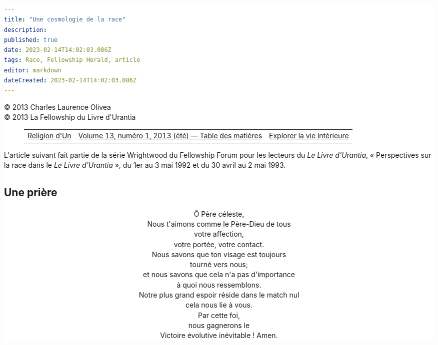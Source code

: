 ```yaml
---
title: "Une cosmologie de la race"
description: 
published: true
date: 2023-02-14T14:02:03.086Z
tags: Race, Fellowship Herald, article
editor: markdown
dateCreated: 2023-02-14T14:02:03.086Z
---
```


<p class="v-card v-sheet theme--light grey lighten-3 px-2">© 2013 Charles Laurence Olivea<br>© 2013 La Fellowship du Livre d'Urantia</p>
<figure class="table chapter-navigator">
  <table>
    <tbody>
      <tr>
        <td>
        <a href="/fr/article/Gary_Deinstadt/Religion_of_One">
          <span class="mdi mdi-arrow-left-drop-circle"></span><span class="pl-2">Religion d'Un</span>
        </a>
        </td>
        <td>
        <a href="/fr/index/articles_herald#volume-13-numéro-1-2013-été">
          <span class="mdi mdi-book-open-variant"></span><span class="pl-2">Volume 13, numéro 1, 2013 (été) — Table des matières</span>
        </a>
        </td>
        <td>
        <a href="/fr/article/Dave_Holt/Exploring_the_Inner_Life">
          <span class="pr-2">Explorer la vie intérieure</span><span class="mdi mdi-arrow-right-drop-circle"></span>
        </a>
        </td>
      </tr>
    </tbody>
  </table>
</figure>



L'article suivant fait partie de la série Wrightwood du Fellowship Forum pour les lecteurs du _Le Livre d'Urantia_, « Perspectives sur la race dans le _Le Livre d'Urantia_ », du 1er au 3 mai 1992 et du 30 avril au 2 mai 1993. 

## Une prière 

<p style="text-align: center;">
Ô Père céleste, <br>
Nous t'aimons comme le Père-Dieu de tous <br>
votre affection, <br>
votre portée, votre contact. <br>
Nous savons que ton visage est toujours <br>
tourné vers nous; <br>
et nous savons que cela n'a pas d'importance <br>
à quoi nous ressemblons. <br>
Notre plus grand espoir réside dans le match nul <br>
cela nous lie à vous. <br>
Par cette foi, <br>
nous gagnerons le <br>
Victoire évolutive inévitable ! Amen.   </p>
